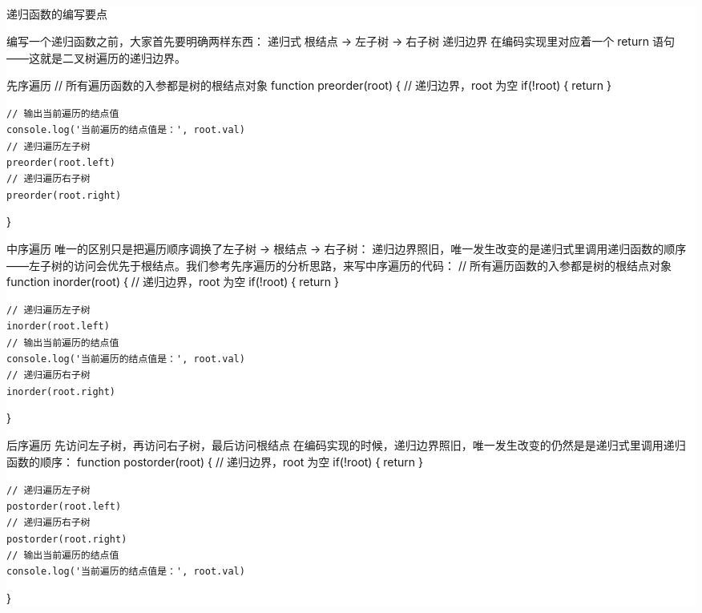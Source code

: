 
递归函数的编写要点

编写一个递归函数之前，大家首先要明确两样东西：
递归式 根结点 -> 左子树 -> 右子树 
递归边界 
在编码实现里对应着一个 return 语句——这就是二叉树遍历的递归边界。

先序遍历
// 所有遍历函数的入参都是树的根结点对象
function preorder(root) {
    // 递归边界，root 为空
    if(!root) {
        return 
    }
     
    // 输出当前遍历的结点值
    console.log('当前遍历的结点值是：', root.val)  
    // 递归遍历左子树 
    preorder(root.left)  
    // 递归遍历右子树  
    preorder(root.right)
}

中序遍历
唯一的区别只是把遍历顺序调换了左子树 -> 根结点 -> 右子树：
递归边界照旧，唯一发生改变的是递归式里调用递归函数的顺序——左子树的访问会优先于根结点。我们参考先序遍历的分析思路，来写中序遍历的代码：
// 所有遍历函数的入参都是树的根结点对象
function inorder(root) {
    // 递归边界，root 为空
    if(!root) {
        return 
    }
     
    // 递归遍历左子树 
    inorder(root.left)  
    // 输出当前遍历的结点值
    console.log('当前遍历的结点值是：', root.val)  
    // 递归遍历右子树  
    inorder(root.right)
}

后序遍历
先访问左子树，再访问右子树，最后访问根结点
在编码实现的时候，递归边界照旧，唯一发生改变的仍然是是递归式里调用递归函数的顺序：
function postorder(root) {
    // 递归边界，root 为空
    if(!root) {
        return 
    }
     
    // 递归遍历左子树 
    postorder(root.left)  
    // 递归遍历右子树  
    postorder(root.right)
    // 输出当前遍历的结点值
    console.log('当前遍历的结点值是：', root.val)  
}
